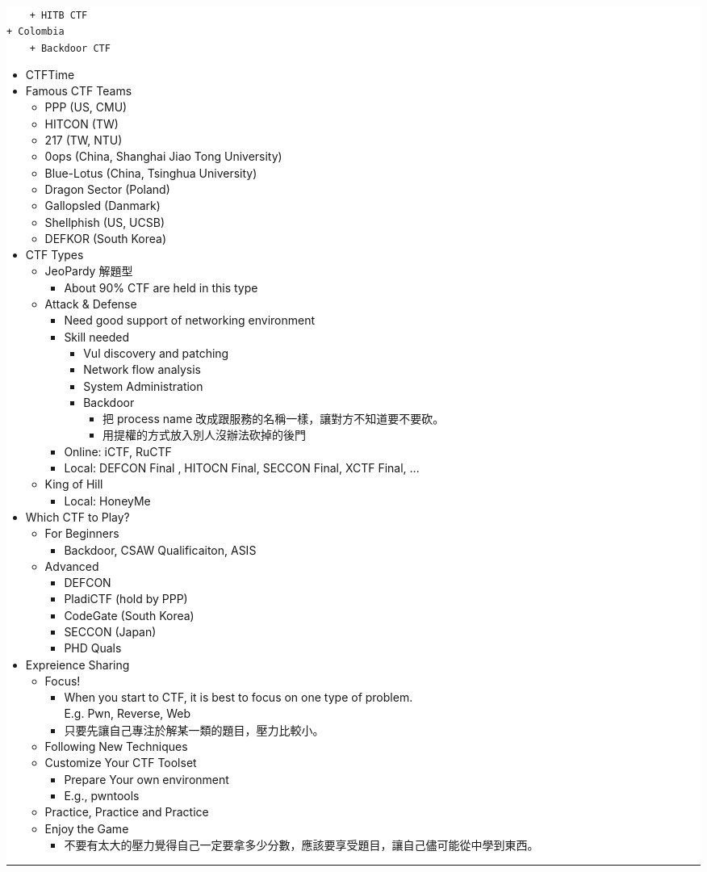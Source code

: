         + HITB CTF  
    + Colombia  
        + Backdoor CTF  
+ CTFTime  
+ Famous CTF Teams  
    + PPP (US, CMU)  
    + HITCON (TW)  
    + 217 (TW, NTU)  
    + 0ops (China, Shanghai Jiao Tong University)  
    + Blue-Lotus (China, Tsinghua University)  
    + Dragon Sector (Poland)  
    + Gallopsled (Danmark)  
    + Shellphish (US, UCSB)  
    + DEFKOR (South Korea)  
+ CTF Types  
    + JeoPardy 解題型  
        + About 90% CTF are held in this type  
    + Attack & Defense  
        + Need good support of networking environment  
        + Skill needed  
            + Vul discovery and patching  
            + Network flow analysis  
            + System Administration  
            + Backdoor  
                + 把 process name 改成跟服務的名稱一樣，讓對方不知道要不要砍。  
                + 用提權的方式放入別人沒辦法砍掉的後門  
        + Online: iCTF, RuCTF  
        + Local: DEFCON Final , HITOCN Final, SECCON Final, XCTF Final, ...  
    + King of Hill  
        + Local: HoneyMe  
+ Which CTF to Play?  
    + For Beginners  
        + Backdoor, CSAW Qualificaiton, ASIS  
    + Advanced  
        + DEFCON  
        + PladiCTF (hold by PPP)  
        + CodeGate (South Korea)  
        + SECCON (Japan)  
        + PHD Quals  
+ Expreience Sharing  
    + Focus!  
        + When you start to CTF, it is best to focus on one type of problem.  
            E.g. Pwn, Reverse, Web  
        + 只要先讓自己專注於解某一類的題目，壓力比較小。  
    + Following New Techniques  
    + Customize Your CTF Toolset  
        + Prepare Your own environment  
        + E.g., pwntools  
    + Practice, Practice and Practice  
    + Enjoy the Game  
        + 不要有太大的壓力覺得自己一定要拿多少分數，應該要享受題目，讓自己儘可能從中學到東西。  
  
---  